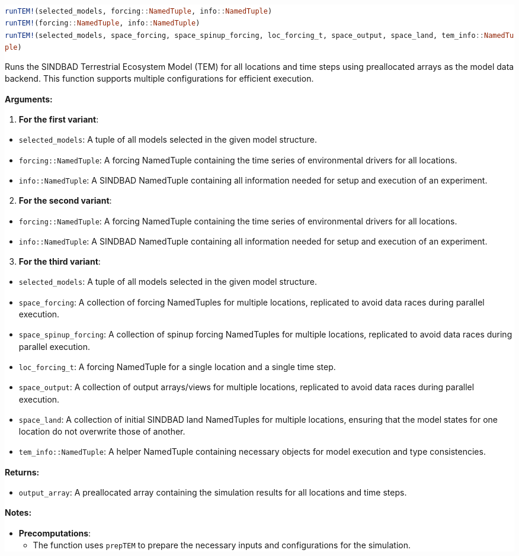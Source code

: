 

```julia
runTEM!(selected_models, forcing::NamedTuple, info::NamedTuple)
runTEM!(forcing::NamedTuple, info::NamedTuple)
runTEM!(selected_models, space_forcing, space_spinup_forcing, loc_forcing_t, space_output, space_land, tem_info::NamedTuple)
```


Runs the SINDBAD Terrestrial Ecosystem Model (TEM) for all locations and time steps using preallocated arrays as the model data backend. This function supports multiple configurations for efficient execution.

**Arguments:**
1. **For the first variant**:
  - `selected_models`: A tuple of all models selected in the given model structure.
    
  - `forcing::NamedTuple`: A forcing NamedTuple containing the time series of environmental drivers for all locations.
    
  - `info::NamedTuple`: A SINDBAD NamedTuple containing all information needed for setup and execution of an experiment.
    
  
2. **For the second variant**:
  - `forcing::NamedTuple`: A forcing NamedTuple containing the time series of environmental drivers for all locations.
    
  - `info::NamedTuple`: A SINDBAD NamedTuple containing all information needed for setup and execution of an experiment.
    
  
3. **For the third variant**:
  - `selected_models`: A tuple of all models selected in the given model structure.
    
  - `space_forcing`: A collection of forcing NamedTuples for multiple locations, replicated to avoid data races during parallel execution.
    
  - `space_spinup_forcing`: A collection of spinup forcing NamedTuples for multiple locations, replicated to avoid data races during parallel execution.
    
  - `loc_forcing_t`: A forcing NamedTuple for a single location and a single time step.
    
  - `space_output`: A collection of output arrays/views for multiple locations, replicated to avoid data races during parallel execution.
    
  - `space_land`: A collection of initial SINDBAD land NamedTuples for multiple locations, ensuring that the model states for one location do not overwrite those of another.
    
  - `tem_info::NamedTuple`: A helper NamedTuple containing necessary objects for model execution and type consistencies.
    
  

**Returns:**
- `output_array`: A preallocated array containing the simulation results for all locations and time steps.
  

**Notes:**
- **Precomputations**:
  - The function uses `prepTEM` to prepare the necessary inputs and configurations for the simulation.
    